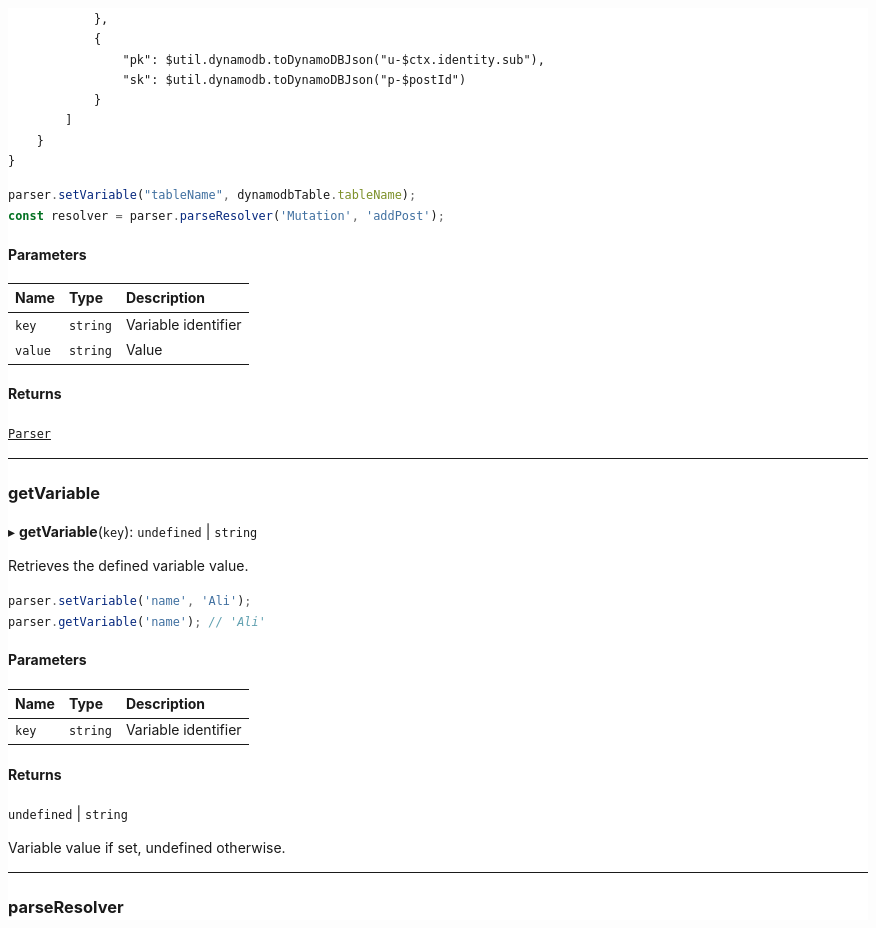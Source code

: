 ```vtl title="vtl/resolvers/Mutation/addPost/request.vtl"
            },
            {
                "pk": $util.dynamodb.toDynamoDBJson("u-$ctx.identity.sub"),
                "sk": $util.dynamodb.toDynamoDBJson("p-$postId")
            }
        ]
    }
}
```
```ts
parser.setVariable("tableName", dynamodbTable.tableName);
const resolver = parser.parseResolver('Mutation', 'addPost');
```

#### Parameters

| Name | Type | Description |
| :------ | :------ | :------ |
| `key` | `string` | Variable identifier |
| `value` | `string` | Value |

#### Returns

[`Parser`](Parser)

___

### getVariable

▸ **getVariable**(`key`): `undefined` \| `string`

Retrieves the defined variable value.
```ts
parser.setVariable('name', 'Ali');
parser.getVariable('name'); // 'Ali'
```

#### Parameters

| Name | Type | Description |
| :------ | :------ | :------ |
| `key` | `string` | Variable identifier |

#### Returns

`undefined` \| `string`

Variable value if set, undefined otherwise.

___

### parseResolver
